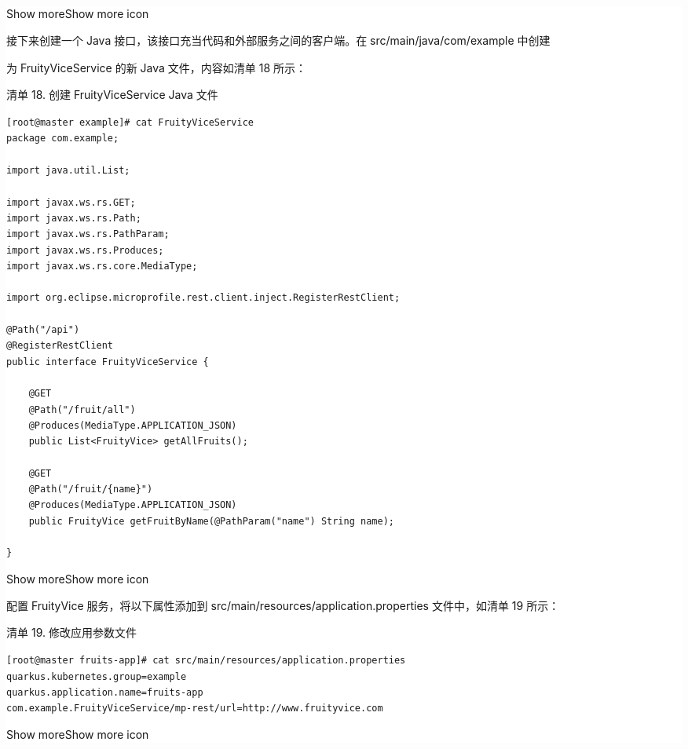 Show moreShow more icon

接下来创建一个 Java 接口，该接口充当代码和外部服务之间的客户端。在 src/main/java/com/example 中创建

为 FruityViceService 的新 Java 文件，内容如清单 18 所示：

清单 18\. 创建 FruityViceService Java 文件

```
[root@master example]# cat FruityViceService
package com.example;

import java.util.List;

import javax.ws.rs.GET;
import javax.ws.rs.Path;
import javax.ws.rs.PathParam;
import javax.ws.rs.Produces;
import javax.ws.rs.core.MediaType;

import org.eclipse.microprofile.rest.client.inject.RegisterRestClient;

@Path("/api")
@RegisterRestClient
public interface FruityViceService {

    @GET
    @Path("/fruit/all")
    @Produces(MediaType.APPLICATION_JSON)
    public List<FruityVice> getAllFruits();

    @GET
    @Path("/fruit/{name}")
    @Produces(MediaType.APPLICATION_JSON)
    public FruityVice getFruitByName(@PathParam("name") String name);

}

```

Show moreShow more icon

配置 FruityVice 服务，将以下属性添加到 src/main/resources/application.properties 文件中，如清单 19 所示：

清单 19\. 修改应用参数文件

```
[root@master fruits-app]# cat src/main/resources/application.properties
quarkus.kubernetes.group=example
quarkus.application.name=fruits-app
com.example.FruityViceService/mp-rest/url=http://www.fruityvice.com

```

Show moreShow more icon
